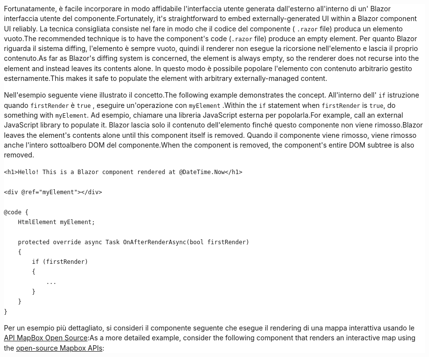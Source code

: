 <span data-ttu-id="d50e7-247">Fortunatamente, è facile incorporare in modo affidabile l'interfaccia utente generata dall'esterno all'interno di un' Blazor interfaccia utente del componente.</span><span class="sxs-lookup"><span data-stu-id="d50e7-247">Fortunately, it's straightforward to embed externally-generated UI within a Blazor component UI reliably.</span></span> <span data-ttu-id="d50e7-248">La tecnica consigliata consiste nel fare in modo che il codice del componente ( `.razor` file) produca un elemento vuoto.</span><span class="sxs-lookup"><span data-stu-id="d50e7-248">The recommended technique is to have the component's code (`.razor` file) produce an empty element.</span></span> <span data-ttu-id="d50e7-249">Per quanto Blazor riguarda il sistema diffing, l'elemento è sempre vuoto, quindi il renderer non esegue la ricorsione nell'elemento e lascia il proprio contenuto.</span><span class="sxs-lookup"><span data-stu-id="d50e7-249">As far as Blazor's diffing system is concerned, the element is always empty, so the renderer does not recurse into the element and instead leaves its contents alone.</span></span> <span data-ttu-id="d50e7-250">In questo modo è possibile popolare l'elemento con contenuto arbitrario gestito esternamente.</span><span class="sxs-lookup"><span data-stu-id="d50e7-250">This makes it safe to populate the element with arbitrary externally-managed content.</span></span>

<span data-ttu-id="d50e7-251">Nell'esempio seguente viene illustrato il concetto.</span><span class="sxs-lookup"><span data-stu-id="d50e7-251">The following example demonstrates the concept.</span></span> <span data-ttu-id="d50e7-252">All'interno dell' `if` istruzione quando `firstRender` è `true` , eseguire un'operazione con `myElement` .</span><span class="sxs-lookup"><span data-stu-id="d50e7-252">Within the `if` statement when `firstRender` is `true`, do something with `myElement`.</span></span> <span data-ttu-id="d50e7-253">Ad esempio, chiamare una libreria JavaScript esterna per popolarla.</span><span class="sxs-lookup"><span data-stu-id="d50e7-253">For example, call an external JavaScript library to populate it.</span></span> <span data-ttu-id="d50e7-254">Blazor lascia solo il contenuto dell'elemento finché questo componente non viene rimosso.</span><span class="sxs-lookup"><span data-stu-id="d50e7-254">Blazor leaves the element's contents alone until this component itself is removed.</span></span> <span data-ttu-id="d50e7-255">Quando il componente viene rimosso, viene rimosso anche l'intero sottoalbero DOM del componente.</span><span class="sxs-lookup"><span data-stu-id="d50e7-255">When the component is removed, the component's entire DOM subtree is also removed.</span></span>

```razor
<h1>Hello! This is a Blazor component rendered at @DateTime.Now</h1>

<div @ref="myElement"></div>

@code {
    HtmlElement myElement;
    
    protected override async Task OnAfterRenderAsync(bool firstRender)
    {
        if (firstRender)
        {
            ...
        }
    }
}
```

<span data-ttu-id="d50e7-256">Per un esempio più dettagliato, si consideri il componente seguente che esegue il rendering di una mappa interattiva usando le [API MapBox Open Source](https://www.mapbox.com/):</span><span class="sxs-lookup"><span data-stu-id="d50e7-256">As a more detailed example, consider the following component that renders an interactive map using the [open-source Mapbox APIs](https://www.mapbox.com/):</span></span>
